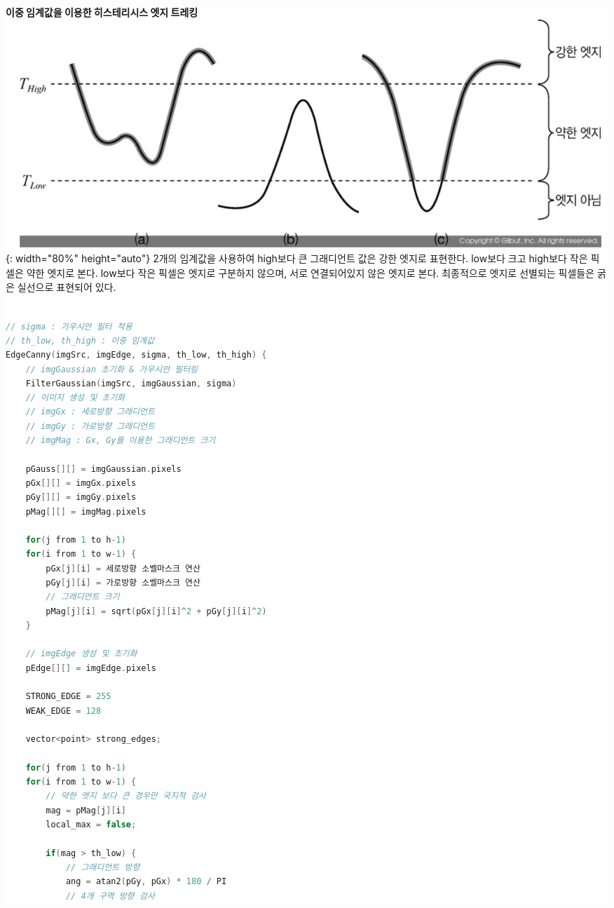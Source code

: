 **이중 임계값을 이용한 히스테리시스 엣지 트레킹** <br>
![canny2](/images/canny2.png){: width="80%" height="auto"}
2개의 임계값을 사용하여 high보다 큰 그래디언트 값은 강한 엣지로 표현한다. low보다 크고 high보다 작은 픽셀은 약한 엣지로 본다. low보다 작은 픽셀은 엣지로 구분하지 않으며, 서로 연결되어있지 않은 엣지로 본다. 최종적으로 엣지로 선별되는 픽셀들은 굵은 실선으로 표현되어 있다. <br><br>

~~~c++
// sigma : 가우시안 필터 적용
// th_low, th_high : 이중 임계값
EdgeCanny(imgSrc, imgEdge, sigma, th_low, th_high) {
	// imgGaussian 초기화 & 가우시안 필터링
	FilterGaussian(imgSrc, imgGaussian, sigma)
	// 이미지 생성 및 초기화
	// imgGx : 세로방향 그래디언트 
	// imgGy : 가로방향 그래디언트
	// imgMag : Gx, Gy를 이용한 그래디언트 크기

	pGauss[][] = imgGaussian.pixels
	pGx[][] = imgGx.pixels
	pGy[][] = imgGy.pixels
	pMag[][] = imgMag.pixels

	for(j from 1 to h-1)
	for(i from 1 to w-1) {
		pGx[j][i] = 세로방향 소벨마스크 연산
		pGy[j][i] = 가로방향 소벨마스크 연산
		// 그래디언트 크기
		pMag[j][i] = sqrt(pGx[j][i]^2 + pGy[j][i]^2)
	}

	// imgEdge 생성 및 초기화
	pEdge[][] = imgEdge.pixels

	STRONG_EDGE = 255
	WEAK_EDGE = 128

	vector<point> strong_edges;

	for(j from 1 to h-1)
	for(i from 1 to w-1) {
		// 약한 엣지 보다 큰 경우만 국지적 검사
		mag = pMag[j][i]
		local_max = false;

		if(mag > th_low) {
			// 그래디언트 방향
			ang = atan2(pGy, pGx) * 180 / PI
			// 4개 구역 방향 검사
~~~